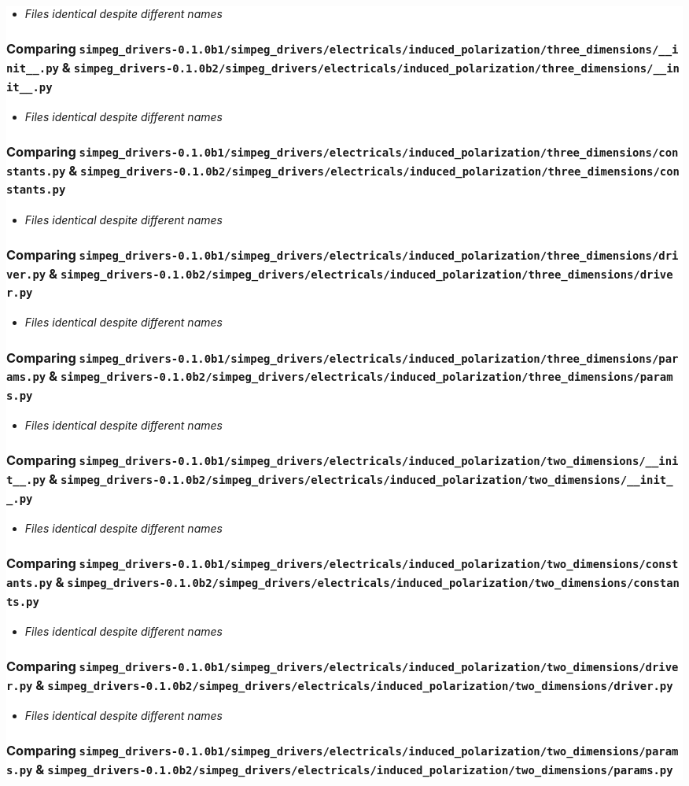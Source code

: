  * *Files identical despite different names*

### Comparing `simpeg_drivers-0.1.0b1/simpeg_drivers/electricals/induced_polarization/three_dimensions/__init__.py` & `simpeg_drivers-0.1.0b2/simpeg_drivers/electricals/induced_polarization/three_dimensions/__init__.py`

 * *Files identical despite different names*

### Comparing `simpeg_drivers-0.1.0b1/simpeg_drivers/electricals/induced_polarization/three_dimensions/constants.py` & `simpeg_drivers-0.1.0b2/simpeg_drivers/electricals/induced_polarization/three_dimensions/constants.py`

 * *Files identical despite different names*

### Comparing `simpeg_drivers-0.1.0b1/simpeg_drivers/electricals/induced_polarization/three_dimensions/driver.py` & `simpeg_drivers-0.1.0b2/simpeg_drivers/electricals/induced_polarization/three_dimensions/driver.py`

 * *Files identical despite different names*

### Comparing `simpeg_drivers-0.1.0b1/simpeg_drivers/electricals/induced_polarization/three_dimensions/params.py` & `simpeg_drivers-0.1.0b2/simpeg_drivers/electricals/induced_polarization/three_dimensions/params.py`

 * *Files identical despite different names*

### Comparing `simpeg_drivers-0.1.0b1/simpeg_drivers/electricals/induced_polarization/two_dimensions/__init__.py` & `simpeg_drivers-0.1.0b2/simpeg_drivers/electricals/induced_polarization/two_dimensions/__init__.py`

 * *Files identical despite different names*

### Comparing `simpeg_drivers-0.1.0b1/simpeg_drivers/electricals/induced_polarization/two_dimensions/constants.py` & `simpeg_drivers-0.1.0b2/simpeg_drivers/electricals/induced_polarization/two_dimensions/constants.py`

 * *Files identical despite different names*

### Comparing `simpeg_drivers-0.1.0b1/simpeg_drivers/electricals/induced_polarization/two_dimensions/driver.py` & `simpeg_drivers-0.1.0b2/simpeg_drivers/electricals/induced_polarization/two_dimensions/driver.py`

 * *Files identical despite different names*

### Comparing `simpeg_drivers-0.1.0b1/simpeg_drivers/electricals/induced_polarization/two_dimensions/params.py` & `simpeg_drivers-0.1.0b2/simpeg_drivers/electricals/induced_polarization/two_dimensions/params.py`
